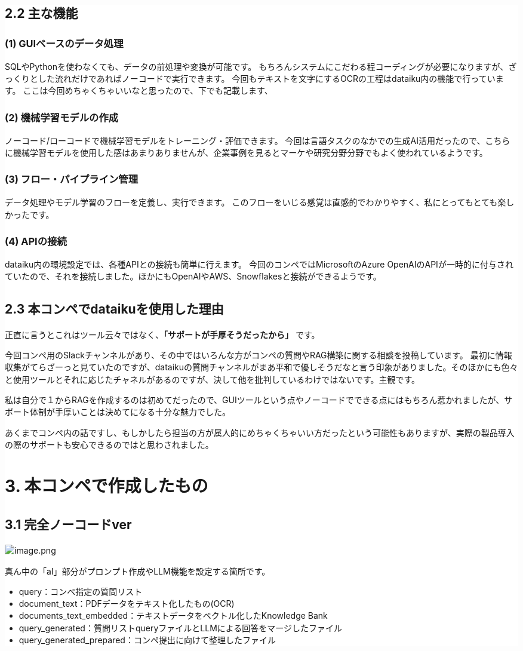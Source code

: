 
## 2.2 主な機能

### (1) GUIベースのデータ処理

SQLやPythonを使わなくても、データの前処理や変換が可能です。
もちろんシステムにこだわる程コーディングが必要になりますが、ざっくりとした流れだけであればノーコードで実行できます。
今回もテキストを文字にするOCRの工程はdataiku内の機能で行っています。
ここは今回めちゃくちゃいいなと思ったので、下でも記載します、

### (2) 機械学習モデルの作成

ノーコード/ローコードで機械学習モデルをトレーニング・評価できます。
今回は言語タスクのなかでの生成AI活用だったので、こちらに機械学習モデルを使用した感はあまりありませんが、企業事例を見るとマーケや研究分野分野でもよく使われているようです。

### (3) フロー・パイプライン管理

データ処理やモデル学習のフローを定義し、実行できます。
このフローをいじる感覚は直感的でわかりやすく、私にとってもとても楽しかったです。


### (4) APIの接続

dataiku内の環境設定では、各種APIとの接続も簡単に行えます。
今回のコンペではMicrosoftのAzure OpenAIのAPIが一時的に付与されていたので、それを接続しました。ほかにもOpenAIやAWS、Snowflakesと接続ができるようです。


## 2.3 本コンペでdataikuを使用した理由

正直に言うとこれはツール云々ではなく、**「サポートが手厚そうだったから」** です。


今回コンペ用のSlackチャンネルがあり、その中ではいろんな方がコンペの質問やRAG構築に関する相談を投稿しています。
最初に情報収集がてらざーっと見ていたのですが、dataikuの質問チャンネルがまあ平和で優しそうだなと言う印象がありました。そのほかにも色々と使用ツールとそれに応じたチャネルがあるのですが、決して他を批判しているわけではないです。主観です。

私は自分で１からRAGを作成するのは初めてだったので、GUIツールという点やノーコードでできる点にはもちろん惹かれましたが、サポート体制が手厚いことは決めてになる十分な魅力でした。

あくまでコンペ内の話ですし、もしかしたら担当の方が属人的にめちゃくちゃいい方だったという可能性もありますが、実際の製品導入の際のサポートも安心できるのではと思わされました。




# 3. 本コンペで作成したもの



## 3.1 完全ノーコードver

![image.png](https://qiita-image-store.s3.ap-northeast-1.amazonaws.com/0/3780099/511bbd25-fb7a-76ab-df4c-61bd60b3532f.png)

真ん中の「aI」部分がプロンプト作成やLLM機能を設定する箇所です。
- query：コンペ指定の質問リスト
- document_text：PDFデータをテキスト化したもの(OCR)
- documents_text_embedded：テキストデータをベクトル化したKnowledge Bank
- query_generated：質問リストqueryファイルとLLMによる回答をマージしたファイル
- query_generated_prepared：コンペ提出に向けて整理したファイル

